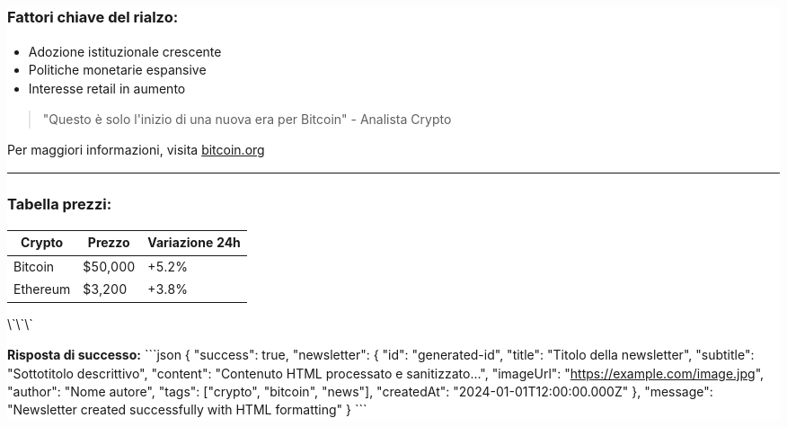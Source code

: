 <h3>Fattori chiave del rialzo:</h3>
<ul>
  <li>Adozione istituzionale crescente</li>
  <li>Politiche monetarie espansive</li>
  <li>Interesse retail in aumento</li>
</ul>

<blockquote>
"Questo è solo l'inizio di una nuova era per Bitcoin" - Analista Crypto
</blockquote>

<p>Per maggiori informazioni, visita <a href="https://bitcoin.org">bitcoin.org</a></p>

<hr>

<h3>Tabella prezzi:</h3>
<table>
  <thead>
    <tr>
      <th>Crypto</th>
      <th>Prezzo</th>
      <th>Variazione 24h</th>
    </tr>
  </thead>
  <tbody>
    <tr>
      <td>Bitcoin</td>
      <td>$50,000</td>
      <td>+5.2%</td>
    </tr>
    <tr>
      <td>Ethereum</td>
      <td>$3,200</td>
      <td>+3.8%</td>
    </tr>
  </tbody>
</table>
\`\`\`

**Risposta di successo:**
\`\`\`json
{
  "success": true,
  "newsletter": {
    "id": "generated-id",
    "title": "Titolo della newsletter",
    "subtitle": "Sottotitolo descrittivo",
    "content": "Contenuto HTML processato e sanitizzato...",
    "imageUrl": "https://example.com/image.jpg",
    "author": "Nome autore",
    "tags": ["crypto", "bitcoin", "news"],
    "createdAt": "2024-01-01T12:00:00.000Z"
  },
  "message": "Newsletter created successfully with HTML formatting"
}
\`\`\`
